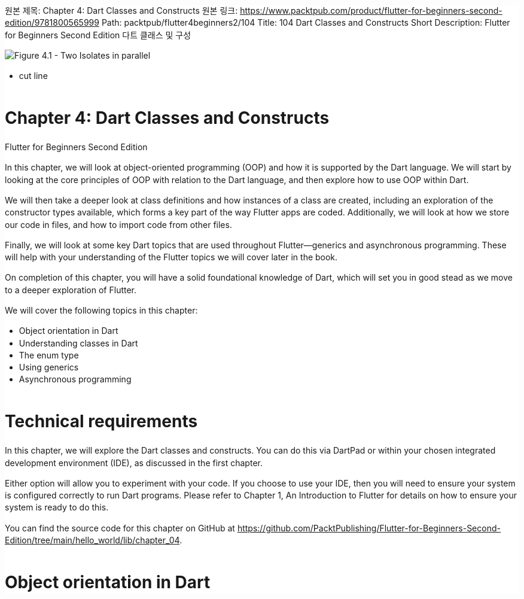 원본 제목: Chapter 4: Dart Classes and Constructs
원본 링크: https://www.packtpub.com/product/flutter-for-beginners-second-edition/9781800565999
Path:
packtpub/flutter4beginners2/104
Title:
104 Dart Classes and Constructs
Short Description:
Flutter for Beginners Second Edition 다트 클래스 및 구성

![Figure 4.1 - Two Isolates in parallel ](/flutter4beginners2/figure_4.1_-_two_isolates_in_parallel.jpg)
- cut line


# Chapter 4: Dart Classes and Constructs
Flutter for Beginners Second Edition

In this chapter, we will look at object-oriented programming (OOP) and how it is supported by the Dart language. We will start by looking at the core principles of OOP with relation to the Dart language, and then explore how to use OOP within Dart.

We will then take a deeper look at class definitions and how instances of a class are created, including an exploration of the constructor types available, which forms a key part of the way Flutter apps are coded. Additionally, we will look at how we store our code in files, and how to import code from other files.

Finally, we will look at some key Dart topics that are used throughout Flutter—generics and asynchronous programming. These will help with your understanding of the Flutter topics we will cover later in the book.

On completion of this chapter, you will have a solid foundational knowledge of Dart, which will set you in good stead as we move to a deeper exploration of Flutter.

We will cover the following topics in this chapter:

- Object orientation in Dart
- Understanding classes in Dart
- The enum type
- Using generics
- Asynchronous programming

# Technical requirements

In this chapter, we will explore the Dart classes and constructs. You can do this via DartPad or within your chosen integrated development environment (IDE), as discussed in the first chapter.

Either option will allow you to experiment with your code. If you choose to use your IDE, then you will need to ensure your system is configured correctly to run Dart programs. Please refer to Chapter 1, An Introduction to Flutter for details on how to ensure your system is ready to do this.

You can find the source code for this chapter on GitHub at https://github.com/PacktPublishing/Flutter-for-Beginners-Second-Edition/tree/main/hello_world/lib/chapter_04.

# Object orientation in Dart
